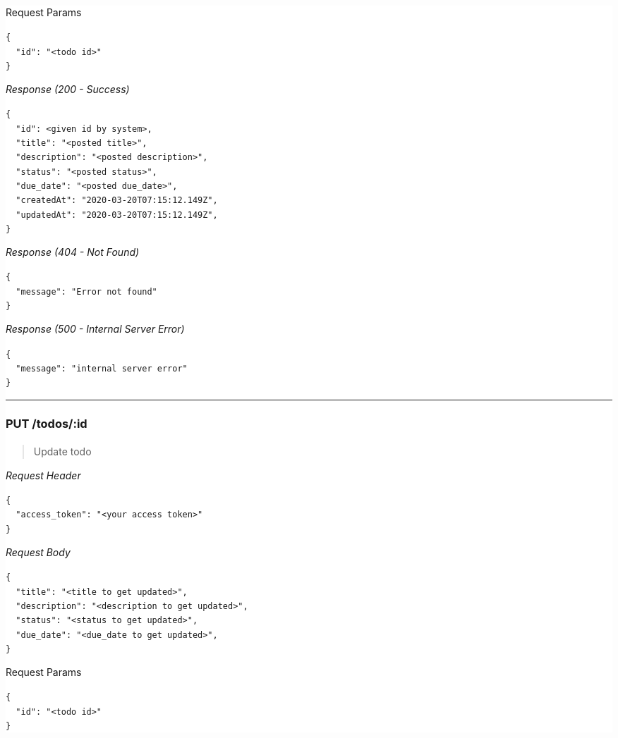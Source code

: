 Request Params
```
{
  "id": "<todo id>"
}
```

_Response (200 - Success)_
```
{
  "id": <given id by system>,
  "title": "<posted title>",
  "description": "<posted description>",
  "status": "<posted status>",
  "due_date": "<posted due_date>",
  "createdAt": "2020-03-20T07:15:12.149Z",
  "updatedAt": "2020-03-20T07:15:12.149Z",
}
```

_Response (404 - Not Found)_
```
{
  "message": "Error not found"
}
```
_Response (500 - Internal Server Error)_
```
{
  "message": "internal server error"
}
```
---
### PUT /todos/:id

> Update todo

_Request Header_
```
{
  "access_token": "<your access token>"
}
```

_Request Body_
```
{
  "title": "<title to get updated>",
  "description": "<description to get updated>",
  "status": "<status to get updated>",
  "due_date": "<due_date to get updated>",
}
```

Request Params
```
{
  "id": "<todo id>"
}
```
